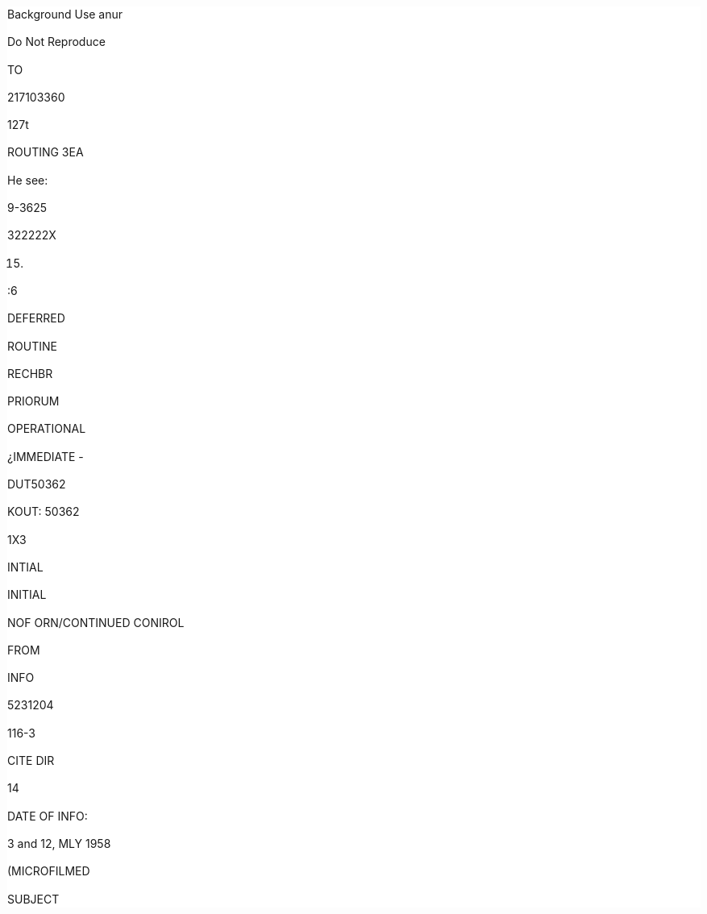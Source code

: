 Background Use anur

Do Not Reproduce

TO

217103360

127t

ROUTING 3EA

He see:

9-3625

322222X

15.

:6

DEFERRED

ROUTINE

RECHBR

PRIORUM

OPERATIONAL

¿IMMEDIATE -

DUT50362

KOUT: 50362

1X3

INTIAL

INITIAL

NOF ORN/CONTINUED CONIROL

FROM

INFO

5231204

116-3

CITE DIR

14

DATE OF INFO:

3 and 12, MLY 1958

(MICROFILMED

SUBJECT
